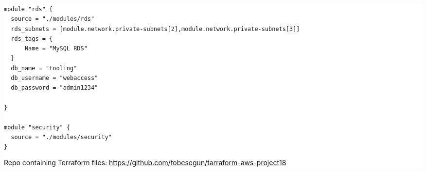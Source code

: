   ```
  module "rds" {
    source = "./modules/rds"
    rds_subnets = [module.network.private-subnets[2],module.network.private-subnets[3]]
    rds_tags = {
        Name = "MySQL RDS"
    }
    db_name = "tooling"
    db_username = "webaccess"
    db_password = "admin1234"

  }

  module "security" {
    source = "./modules/security"
  }
  ```

Repo containing Terraform files: https://github.com/tobesegun/tarraform-aws-project18
